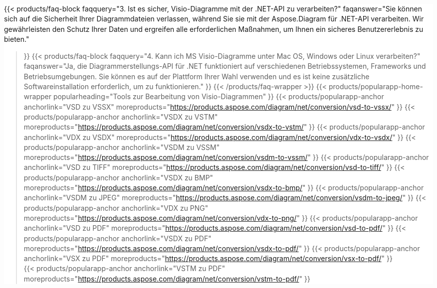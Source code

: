    {{< products/faq-block
   faqquery="3. Ist es sicher, Visio-Diagramme mit der .NET-API zu verarbeiten?"
   faqanswer="Sie können sich auf die Sicherheit Ihrer Diagrammdateien verlassen, während Sie sie mit der Aspose.Diagram für .NET-API verarbeiten. Wir gewährleisten den Schutz Ihrer Daten und ergreifen alle erforderlichen Maßnahmen, um Ihnen ein sicheres Benutzererlebnis zu bieten."
   >}}
   {{< products/faq-block
   faqquery="4. Kann ich MS Visio-Diagramme unter Mac OS, Windows oder Linux verarbeiten?"
   faqanswer="Ja, die Diagrammerstellungs-API für .NET funktioniert auf verschiedenen Betriebssystemen, Frameworks und Betriebsumgebungen. Sie können es auf der Plattform Ihrer Wahl verwenden und es ist keine zusätzliche Softwareinstallation erforderlich, um zu funktionieren."
   >}}
   {{< /products/faq-wrapper >}}
   {{< products/popularapp-home-wrapper
   popularheading="Tools zur Bearbeitung von Visio-Diagrammen"
>}}
   {{< products/popularapp-anchor
anchorlink="VSD zu VSSX"
 moreproducts="https://products.aspose.com/diagram/net/conversion/vsd-to-vssx/"
>}} 
   {{< products/popularapp-anchor
anchorlink="VSDX zu VSTM"
 moreproducts="https://products.aspose.com/diagram/net/conversion/vsdx-to-vstm/"
>}} 
   {{< products/popularapp-anchor
anchorlink="VDX zu VSDX"
 moreproducts="https://products.aspose.com/diagram/net/conversion/vdx-to-vsdx/"
>}} 
   {{< products/popularapp-anchor
anchorlink="VSDM zu VSSM"
 moreproducts="https://products.aspose.com/diagram/net/conversion/vsdm-to-vssm/"
>}} 
   {{< products/popularapp-anchor
anchorlink="VSD zu TIFF"
 moreproducts="https://products.aspose.com/diagram/net/conversion/vsd-to-tiff/"
>}} 
   {{< products/popularapp-anchor
anchorlink="VSDX zu BMP"
 moreproducts="https://products.aspose.com/diagram/net/conversion/vsdx-to-bmp/"
>}} 
   {{< products/popularapp-anchor
anchorlink="VSDM zu JPEG"
 moreproducts="https://products.aspose.com/diagram/net/conversion/vsdm-to-jpeg/"
>}} 
   {{< products/popularapp-anchor
anchorlink="VDX zu PNG"
 moreproducts="https://products.aspose.com/diagram/net/conversion/vdx-to-png/"
>}} 
   {{< products/popularapp-anchor
anchorlink="VSD zu PDF"
 moreproducts="https://products.aspose.com/diagram/net/conversion/vsd-to-pdf/"
>}} 
   {{< products/popularapp-anchor
anchorlink="VSDX zu PDF"
 moreproducts="https://products.aspose.com/diagram/net/conversion/vsdx-to-pdf/"
>}} 
   {{< products/popularapp-anchor
anchorlink="VSX zu PDF"
 moreproducts="https://products.aspose.com/diagram/net/conversion/vsx-to-pdf/"
>}}  
   {{< products/popularapp-anchor
anchorlink="VSTM zu PDF"
 moreproducts="https://products.aspose.com/diagram/net/conversion/vstm-to-pdf/"
>}}